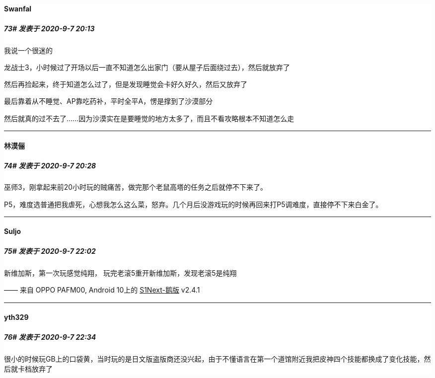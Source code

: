 ####  Swanfal  
##### 73#       发表于 2020-9-7 20:13




我说一个很迷的

龙战士3，小时候过了开场以后一直不知道怎么出家门（要从屋子后面绕过去），然后就放弃了

然后再捡起来，终于知道怎么过了，但是发现睡觉会卡好久好久，然后又放弃了

最后靠着从不睡觉、AP靠吃药补，平时全平A，愣是撑到了沙漠部分

然后就真的过不去了……因为沙漠实在是要睡觉的地方太多了，而且不看攻略根本不知道怎么走







-----

####  林漠俪  
##### 74#       发表于 2020-9-7 20:28




巫师3，刚拿起来前20小时玩的贼痛苦，做完那个老鼠高塔的任务之后就停不下来了。

P5，难度选普通把我虐死，心想我怎么这么菜，怒弃。几个月后没游戏玩的时候再回来打P5调难度，直接停不下来白金了。







-----

####  Suljo  
##### 75#       发表于 2020-9-7 22:02




新维加斯，第一次玩感觉纯翔，
玩完老滚5重开新维加斯，发现老滚5是纯翔

—— 来自 OPPO PAFM00, Android 10上的 [S1Next-鹅版](https://github.com/ykrank/S1-Next/releases) v2.4.1







-----

####  yth329  
##### 76#       发表于 2020-9-7 22:34




很小的时候玩GB上的口袋黄，当时玩的是日文版盗版商还没兴起，由于不懂语言在第一个道馆附近我把皮神四个技能都换成了变化技能，然后就卡档放弃了
